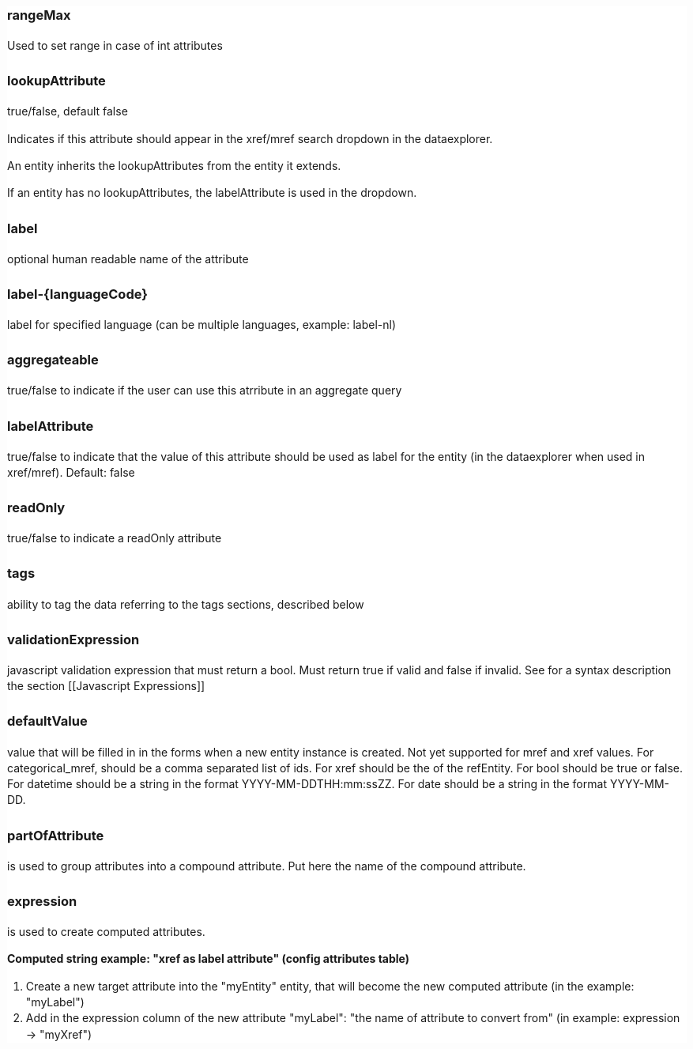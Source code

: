 ### rangeMax 
Used to set range in case of int attributes

### lookupAttribute 
true/false, default false

Indicates if this attribute should appear in the xref/mref search dropdown in the dataexplorer.

An entity inherits the lookupAttributes from the entity it extends.

If an entity has no lookupAttributes, the labelAttribute is used in the dropdown.

### label 
optional human readable name of the attribute

### label-{languageCode}
label for specified language (can be multiple languages, example: label-nl)

### aggregateable 
true/false to indicate if the user can use this atrribute in an aggregate query

### labelAttribute 
true/false to indicate that the value of this attribute should be used as label for the entity (in the dataexplorer when used in xref/mref). Default: false

### readOnly
true/false to indicate a readOnly attribute

### tags 
ability to tag the data referring to the tags sections, described below

### validationExpression 
javascript validation expression that must return a bool. Must return true if valid and false if invalid. See for a syntax description the section [[Javascript Expressions]]

### defaultValue
value that will be filled in in the forms when a new entity instance is created. Not yet supported for mref and xref values. For categorical_mref, should be a comma separated list of ids. For xref should be the of the refEntity. For bool should be true or false. For datetime should be a string in the format YYYY-MM-DDTHH:mm:ssZZ. For date should be a string in the format YYYY-MM-DD.

### partOfAttribute
is used to group attributes into a compound attribute. Put here the name of the compound attribute.

### expression
is used to create computed attributes.

**Computed string example: "xref as label attribute" (config attributes table)**
  1. Create a new target attribute into the "myEntity" entity, that will become the new computed attribute (in the example: "myLabel")
  2. Add in the expression column of the new attribute "myLabel": "the name of attribute to convert from" (in example: expression -> "myXref")
